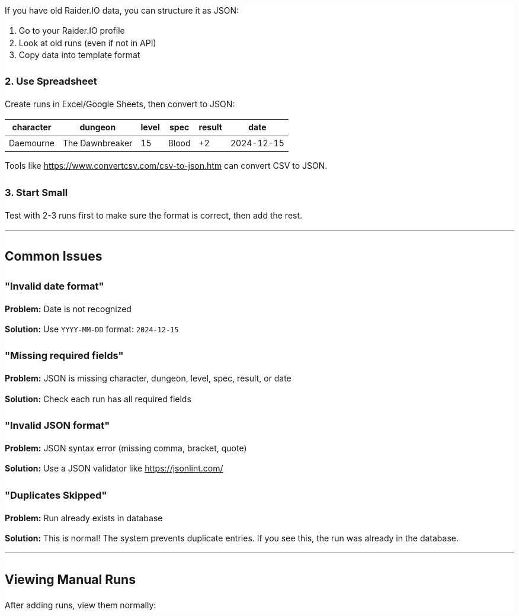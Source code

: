 If you have old Raider.IO data, you can structure it as JSON:

1. Go to your Raider.IO profile
2. Look at old runs (even if not in API)
3. Copy data into template format

### 2. Use Spreadsheet

Create runs in Excel/Google Sheets, then convert to JSON:

| character | dungeon | level | spec | result | date |
|-----------|---------|-------|------|--------|------|
| Daemourne | The Dawnbreaker | 15 | Blood | +2 | 2024-12-15 |

Tools like https://www.convertcsv.com/csv-to-json.htm can convert CSV to JSON.

### 3. Start Small

Test with 2-3 runs first to make sure the format is correct, then add the rest.

---

## Common Issues

### "Invalid date format"

**Problem:** Date is not recognized

**Solution:** Use `YYYY-MM-DD` format: `2024-12-15`

### "Missing required fields"

**Problem:** JSON is missing character, dungeon, level, spec, result, or date

**Solution:** Check each run has all required fields

### "Invalid JSON format"

**Problem:** JSON syntax error (missing comma, bracket, quote)

**Solution:** Use a JSON validator like https://jsonlint.com/

### "Duplicates Skipped"

**Problem:** Run already exists in database

**Solution:** This is normal! The system prevents duplicate entries. If you see this, the run was already in the database.

---

## Viewing Manual Runs

After adding runs, view them normally:
